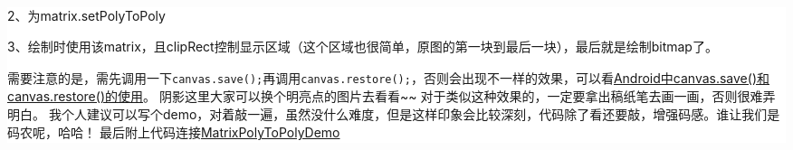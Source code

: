 2、为matrix.setPolyToPoly

3、绘制时使用该matrix，且clipRect控制显示区域（这个区域也很简单，原图的第一块到最后一块），最后就是绘制bitmap了。

需要注意的是，需先调用一下`canvas.save();`再调用`canvas.restore();`，否则会出现不一样的效果，可以看[Android中canvas.save()和canvas.restore()的使用](https://www.cnblogs.com/lcchuguo/p/5117220.html)。
阴影这里大家可以换个明亮点的图片去看看~~
对于类似这种效果的，一定要拿出稿纸笔去画一画，否则很难弄明白。
我个人建议可以写个demo，对着敲一遍，虽然没什么难度，但是这样印象会比较深刻，代码除了看还要敲，增强码感。谁让我们是码农呢，哈哈！
最后附上代码连接[MatrixPolyToPolyDemo](https://github.com/CaiJinFu/MatrixPolyToPolyDemo)

